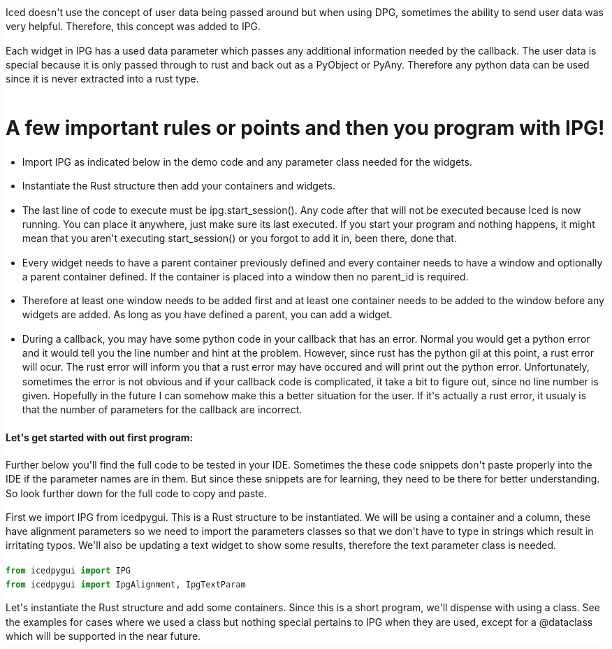Iced doesn't use the concept of user data being passed around but when using DPG, sometimes the ability to send user data was very helpful.  Therefore, this concept was added to IPG.

Each widget in IPG has a used data parameter which passes any additional information needed by the callback.  The user data is special because it is only passed through to rust and back out as a PyObject or PyAny.  Therefore any python data can be used since it is never extracted into a rust type.

# A few important rules or points and then you program with IPG!
   
* Import IPG as indicated below in the demo code and any parameter class needed for the widgets.

* Instantiate the Rust structure then add your containers and widgets.

* The last line of code to execute must be ipg.start_session().  Any code after that will not be executed because Iced is now running.  You can place it anywhere, just make sure its last executed.  If you start your program and nothing happens, it might mean that you aren't executing start_session() or you forgot to add it in, been there, done that.    

* Every widget needs to have a parent container previously defined and every container needs to have a window and optionally a parent container defined.  If the container is placed into a window then no parent_id is required.

* Therefore at least one window needs to be added first and at least one container needs to be added to the window before any widgets are added.  As long as you have defined a parent, you can add a widget.

* During a callback, you may have some python code in your callback that has an error.  Normal you would get a python error and it would tell you the line number and hint at the problem.  However, since rust has the python gil at this point, a rust error will ocur.  The rust error will inform you that a rust error may have occured and will print out the python error.  Unfortunately, sometimes the error is not obvious and if your callback code is complicated, it take a bit to figure out, since no line number is given.  Hopefully in the future I can somehow make this a better situation for the user.  If it's actually a rust error, it usualy is that the number of parameters for the callback are incorrect.  

#### Let's get started with out first program:

Further below you'll find the full code to be tested in your IDE.  Sometimes the these code snippets don't paste properly into the IDE if the parameter names are in them.  But since these snippets are for learning, they need to be there for better understanding.  So look further down for the full code to copy and paste.

First we import IPG from icedpygui.  This is a Rust structure to be instantiated.
We will be using a container and a column, these have alignment parameters so we need to import the parameters classes so that we don't have to type in strings which result in irritating typos.  We'll also be updating a text widget to show some results, therefore the text parameter class is needed.

```python
from icedpygui import IPG
from icedpygui import IpgAlignment, IpgTextParam
```

Let's instantiate the Rust structure and add some containers.  Since this is a short program, we'll dispense with using a class.  See the examples for cases where we used a class but nothing special pertains to IPG when they are used, except for a @dataclass which will be supported in the near future.

